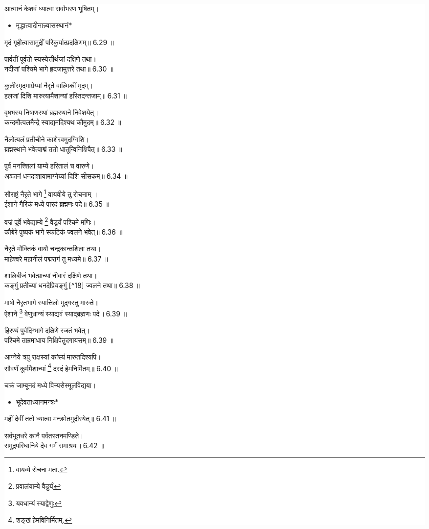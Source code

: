   
[^15]: संयुतम्.


आत्मानं केशवं ध्यात्वा सर्वाभरण भूषितम्।  
* मृद्धात्वादीनान्न्यासस्थानं*

मृदं गृहीत्वासामुद्रीं परिकुर्यात्प्रदक्षिणम्॥ 6.29 ॥

पार्वतीं पूर्वतो स्यस्येत्तीर्थजां दक्षिणे तथा।  
नदीजां पश्चिमे भागे ह्रदजामुत्तरे तथा॥ 6.30 ॥

कुलीरमृदमाग्रेय्यां नैरृते वाल्मिकीं मृदम्।  
हलजां दिशि मारुत्यामैशान्यां हस्तिदन्तजाम्॥ 6.31 ॥

वृषभस्य निषाणस्थां ब्रह्मस्थाने निवेशयेत्।  
कन्दमौत्पलमैन्द्रे स्याद्यमदिश्यथ कौमुदम्॥ 6.32 ॥

नैलोत्पलं प्रतीचीने काशेरवमुदग्गिशि।  
ब्रह्मस्थाने भवेत्पाद्मं ततो धातून्विनिक्षिपैत्॥ 6.33 ॥

पुर्व मनश्शिलां याम्ये हरितालं च वारुणे।  
अञ्ञनं धनदाशायामाग्नेय्यां दिशि सीसकम्॥ 6.34 ॥

सौराष्ट्रं नैरृते भागे [^16] वायवीये तु रोचनाम् ।  
ईशाने गैरिकं मध्ये पारदं ब्रह्मणः पदे॥ 6.35 ॥


[^16]: वायव्ये रोचना मता.


वज्रं पूर्वे भवेद्याम्ये [^17] वैडूर्यं पश्चिमे मणिः।  
कौबेरे पुष्यकं भागे स्फटिकं ज्वलने भवेत्॥ 6.36 ॥

  
[^17]: प्रवालंयाम्ये वैडुर्यं


नैरृते मौक्तिकं वायौ चन्द्रकान्तशिला तथा।  
माहेश्वरे महानीलं पद्मरागं तु मध्यमे॥ 6.37 ॥

शालिबीजं भवेत्प्राच्यां नीवारं दक्षिणे तथा।  
कङ्गुं प्रतीच्यां धनदेप्रियङ्गुं [^18] ज्वलने तथा॥ 6.38 ॥


[^19]: अनले पश्चिमे दिशि


माषो नैरृतभागे स्यात्तिलो मुद्गस्तु मारुते।  
ऐशाने [^20] वेणुधान्यं स्याद्यवं स्याद्ब्रह्मणः पदे॥ 6.39 ॥

  
[^20]: यवधान्यं स्याद्वेणुः


हिरण्यं पुर्वदिग्भागे दक्षिणे रजतं भवेत्।  
पश्चिमे ताम्रमाधाय निक्षिपेतुदगायसम्॥ 6.39 ॥

आग्नेये त्रपु राक्षस्यां कांस्यं मारुतदिश्यपि।  
सौवर्णं कूर्ममैशान्यां [^21] दरदं हेमनिर्मितम्॥ 6.40 ॥

  
[^21]: शङ्खं हेमविनिर्मितम्.


चक्रं जाम्बूनदं मध्ये विन्यसेस्मूलविद्यया।  
* भूदेवताध्यानमन्त्रः*

महीं देवीं ततो ध्यात्वा मन्त्रमेतमुदीरयेत्॥ 6.41 ॥

सर्वभूतधरे कानै पर्वतस्तनमण्डिते।  
समुद्रपरिधानिये देव गर्भं समाश्रय॥ 6.42 ॥


[^1]: गर्भस्य संविधिम्. भर्भन्यासमिदं.
[^2]: कर्कटालये.
[^3]: भवेत्.
[^4]: चादौ.
[^5]: रत्नकं
[^6]: मौक्तिकं स्फटकं पुष्यं.
[^7]: तथा निलं
[^8]: समिन्धयेत्.
[^9]: नक्षत्रेभ्य.
[^10]: तूर्याङ्गैः
[^11]: देवस्य.
[^12]: कुमुदाधस्तात्.
[^13]: स्थानभ्रंशोऽपचारे तु.
[^14]: त्तमभृच्छेषफणिन्द्रशिरसि.
[^22]: ज्वलनम्--चलनम्.
[^23]: चत्तानुकूलं चोत्सेधं. चित्तानुकूलं चोच्छायम्.
[^24]: स्नानं
[^25]: भोगस्य.